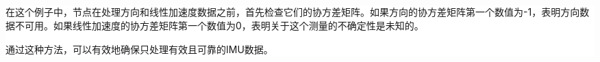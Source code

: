 在这个例子中，节点在处理方向和线性加速度数据之前，首先检查它们的协方差矩阵。如果方向的协方差矩阵第一个数值为-1，表明方向数据不可用。如果线性加速度的协方差矩阵第一个数值为0，表明关于这个测量的不确定性是未知的。

通过这种方法，可以有效地确保只处理有效且可靠的IMU数据。